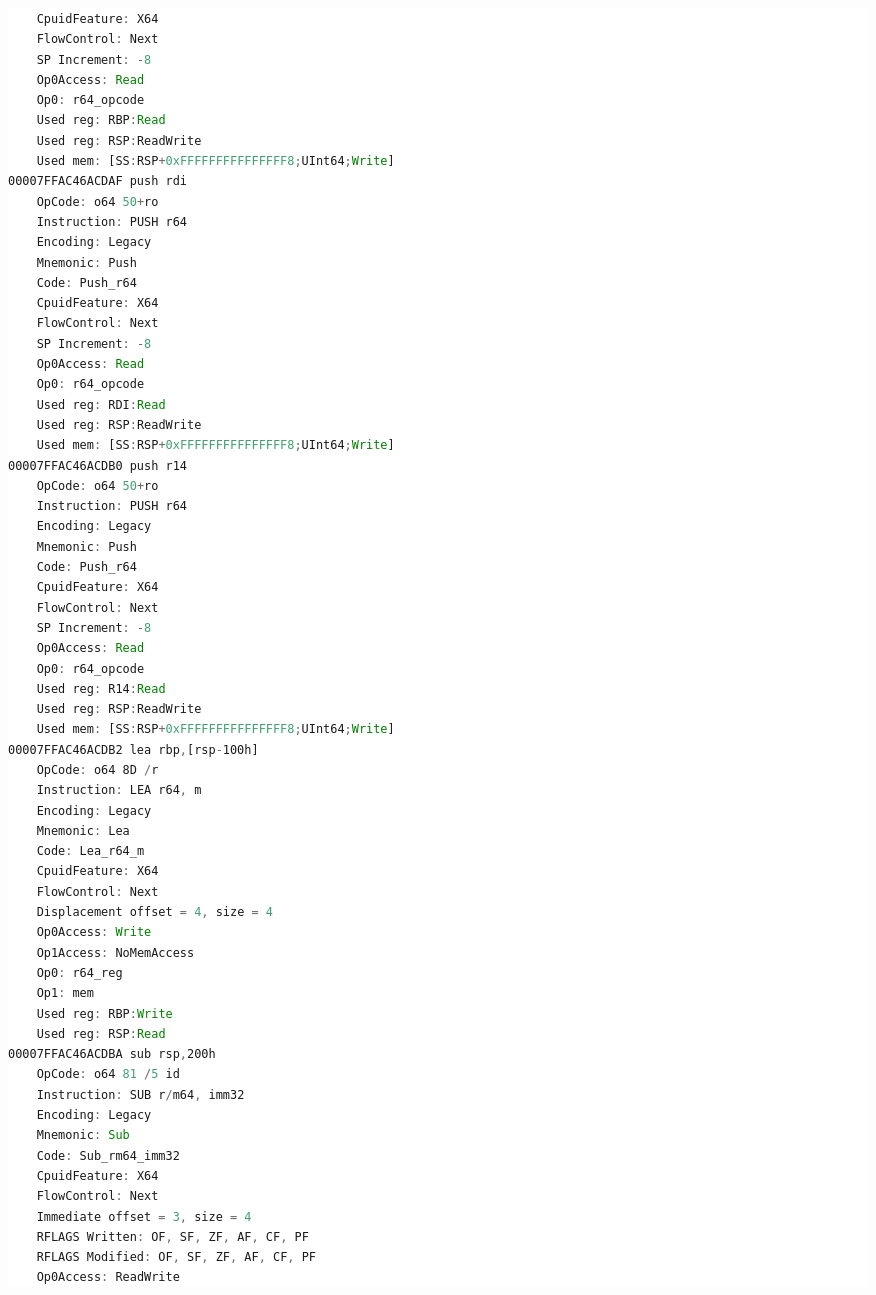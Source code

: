 ```rust
    CpuidFeature: X64
    FlowControl: Next
    SP Increment: -8
    Op0Access: Read
    Op0: r64_opcode
    Used reg: RBP:Read
    Used reg: RSP:ReadWrite
    Used mem: [SS:RSP+0xFFFFFFFFFFFFFFF8;UInt64;Write]
00007FFAC46ACDAF push rdi
    OpCode: o64 50+ro
    Instruction: PUSH r64
    Encoding: Legacy
    Mnemonic: Push
    Code: Push_r64
    CpuidFeature: X64
    FlowControl: Next
    SP Increment: -8
    Op0Access: Read
    Op0: r64_opcode
    Used reg: RDI:Read
    Used reg: RSP:ReadWrite
    Used mem: [SS:RSP+0xFFFFFFFFFFFFFFF8;UInt64;Write]
00007FFAC46ACDB0 push r14
    OpCode: o64 50+ro
    Instruction: PUSH r64
    Encoding: Legacy
    Mnemonic: Push
    Code: Push_r64
    CpuidFeature: X64
    FlowControl: Next
    SP Increment: -8
    Op0Access: Read
    Op0: r64_opcode
    Used reg: R14:Read
    Used reg: RSP:ReadWrite
    Used mem: [SS:RSP+0xFFFFFFFFFFFFFFF8;UInt64;Write]
00007FFAC46ACDB2 lea rbp,[rsp-100h]
    OpCode: o64 8D /r
    Instruction: LEA r64, m
    Encoding: Legacy
    Mnemonic: Lea
    Code: Lea_r64_m
    CpuidFeature: X64
    FlowControl: Next
    Displacement offset = 4, size = 4
    Op0Access: Write
    Op1Access: NoMemAccess
    Op0: r64_reg
    Op1: mem
    Used reg: RBP:Write
    Used reg: RSP:Read
00007FFAC46ACDBA sub rsp,200h
    OpCode: o64 81 /5 id
    Instruction: SUB r/m64, imm32
    Encoding: Legacy
    Mnemonic: Sub
    Code: Sub_rm64_imm32
    CpuidFeature: X64
    FlowControl: Next
    Immediate offset = 3, size = 4
    RFLAGS Written: OF, SF, ZF, AF, CF, PF
    RFLAGS Modified: OF, SF, ZF, AF, CF, PF
    Op0Access: ReadWrite
```

[`BlockEncoder`]: https://docs.rs/iced-x86/1.10.3/iced_x86/struct.BlockEncoder.html
[`OpCodeInfo`]: https://docs.rs/iced-x86/1.10.3/iced_x86/struct.OpCodeInfo.html
[`Decoder`]: https://docs.rs/iced-x86/1.10.3/iced_x86/struct.Decoder.html
[`Formatter`]: https://docs.rs/iced-x86/1.10.3/iced_x86/trait.Formatter.html
[`GasFormatter`]: https://docs.rs/iced-x86/1.10.3/iced_x86/struct.GasFormatter.html
[`IntelFormatter`]: https://docs.rs/iced-x86/1.10.3/iced_x86/struct.IntelFormatter.html
[`MasmFormatter`]: https://docs.rs/iced-x86/1.10.3/iced_x86/struct.MasmFormatter.html
[`NasmFormatter`]: https://docs.rs/iced-x86/1.10.3/iced_x86/struct.NasmFormatter.html
[`SpecializedFormatter<TraitOptions>`]: https://docs.rs/iced-x86/1.10.3/iced_x86/struct.SpecializedFormatter.html
[`FastFormatter`]: https://docs.rs/iced-x86/1.10.3/iced_x86/type.FastFormatter.html
[`SUPPORTS_DB_DW_DD_DQ`]: trait.SpecializedFormatterTraitOptions.html#associatedconstant.SUPPORTS_DB_DW_DD_DQ
[`verify_output_has_enough_bytes_left()`]: trait.SpecializedFormatterTraitOptions.html#method.verify_output_has_enough_bytes_left
[`BlockEncoder`]: https://docs.rs/iced-x86/1.10.3/iced_x86/struct.BlockEncoder.html
[`Instruction`]: https://docs.rs/iced-x86/1.10.3/iced_x86/struct.Instruction.html
[`SymbolResolver`]: https://docs.rs/iced-x86/1.10.3/iced_x86/trait.SymbolResolver.html
[`Formatter`]: https://docs.rs/iced-x86/1.10.3/iced_x86/trait.Formatter.html
[`FormatterOutput`]: https://docs.rs/iced-x86/1.10.3/iced_x86/trait.FormatterOutput.html
[`Formatter`]: https://docs.rs/iced-x86/1.10.3/iced_x86/trait.Formatter.html
[`Instruction`]: https://docs.rs/iced-x86/1.10.3/iced_x86/struct.Instruction.html
[`InstructionInfoFactory`]: https://docs.rs/iced-x86/1.10.3/iced_x86/struct.InstructionInfoFactory.html